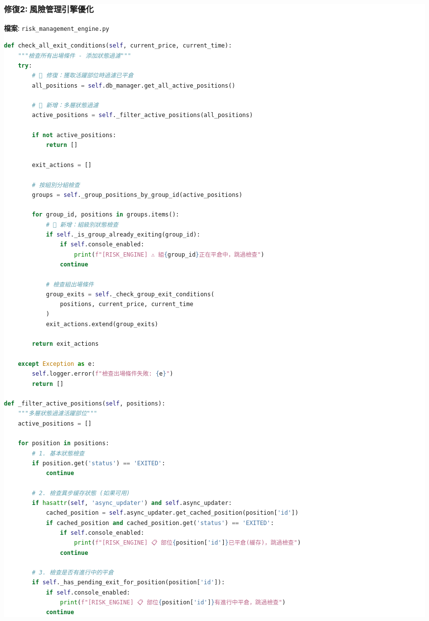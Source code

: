 ### **修復2: 風險管理引擎優化**
**檔案**: `risk_management_engine.py`

```python
def check_all_exit_conditions(self, current_price, current_time):
    """檢查所有出場條件 - 添加狀態過濾"""
    try:
        # 🔧 修復：獲取活躍部位時過濾已平倉
        all_positions = self.db_manager.get_all_active_positions()

        # 🔧 新增：多層狀態過濾
        active_positions = self._filter_active_positions(all_positions)

        if not active_positions:
            return []

        exit_actions = []

        # 按組別分組檢查
        groups = self._group_positions_by_group_id(active_positions)

        for group_id, positions in groups.items():
            # 🔧 新增：組級別狀態檢查
            if self._is_group_already_exiting(group_id):
                if self.console_enabled:
                    print(f"[RISK_ENGINE] ⚠️ 組{group_id}正在平倉中，跳過檢查")
                continue

            # 檢查組出場條件
            group_exits = self._check_group_exit_conditions(
                positions, current_price, current_time
            )
            exit_actions.extend(group_exits)

        return exit_actions

    except Exception as e:
        self.logger.error(f"檢查出場條件失敗: {e}")
        return []

def _filter_active_positions(self, positions):
    """多層狀態過濾活躍部位"""
    active_positions = []

    for position in positions:
        # 1. 基本狀態檢查
        if position.get('status') == 'EXITED':
            continue

        # 2. 檢查異步緩存狀態 (如果可用)
        if hasattr(self, 'async_updater') and self.async_updater:
            cached_position = self.async_updater.get_cached_position(position['id'])
            if cached_position and cached_position.get('status') == 'EXITED':
                if self.console_enabled:
                    print(f"[RISK_ENGINE] 📋 部位{position['id']}已平倉(緩存)，跳過檢查")
                continue

        # 3. 檢查是否有進行中的平倉
        if self._has_pending_exit_for_position(position['id']):
            if self.console_enabled:
                print(f"[RISK_ENGINE] 📋 部位{position['id']}有進行中平倉，跳過檢查")
            continue

```